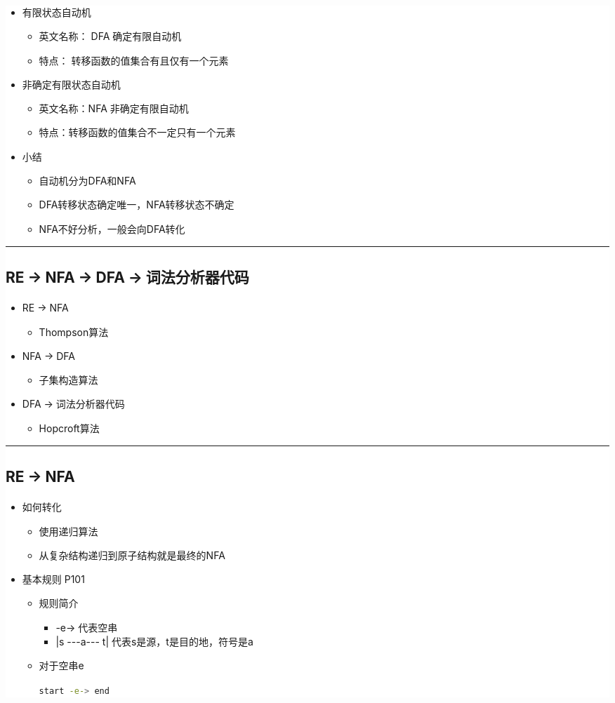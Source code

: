 
* 有限状态自动机

  * 英文名称： DFA 确定有限自动机

  * 特点： 转移函数的值集合有且仅有一个元素


* 非确定有限状态自动机

  * 英文名称：NFA  非确定有限自动机

  * 特点：转移函数的值集合不一定只有一个元素


* 小结

  * 自动机分为DFA和NFA

  * DFA转移状态确定唯一，NFA转移状态不确定

  * NFA不好分析，一般会向DFA转化

**************

## RE -> NFA -> DFA -> 词法分析器代码

* RE -> NFA
  * Thompson算法


* NFA -> DFA
  * 子集构造算法


* DFA -> 词法分析器代码
  * Hopcroft算法

***************

## RE -> NFA

* 如何转化

  * 使用递归算法

  * 从复杂结构递归到原子结构就是最终的NFA


* 基本规则 P101

  * 规则简介

    *  -e-> 代表空串
    *  |s ---a--- t| 代表s是源，t是目的地，符号是a

  * 对于空串e

    ```bash
    start -e-> end
    ```
